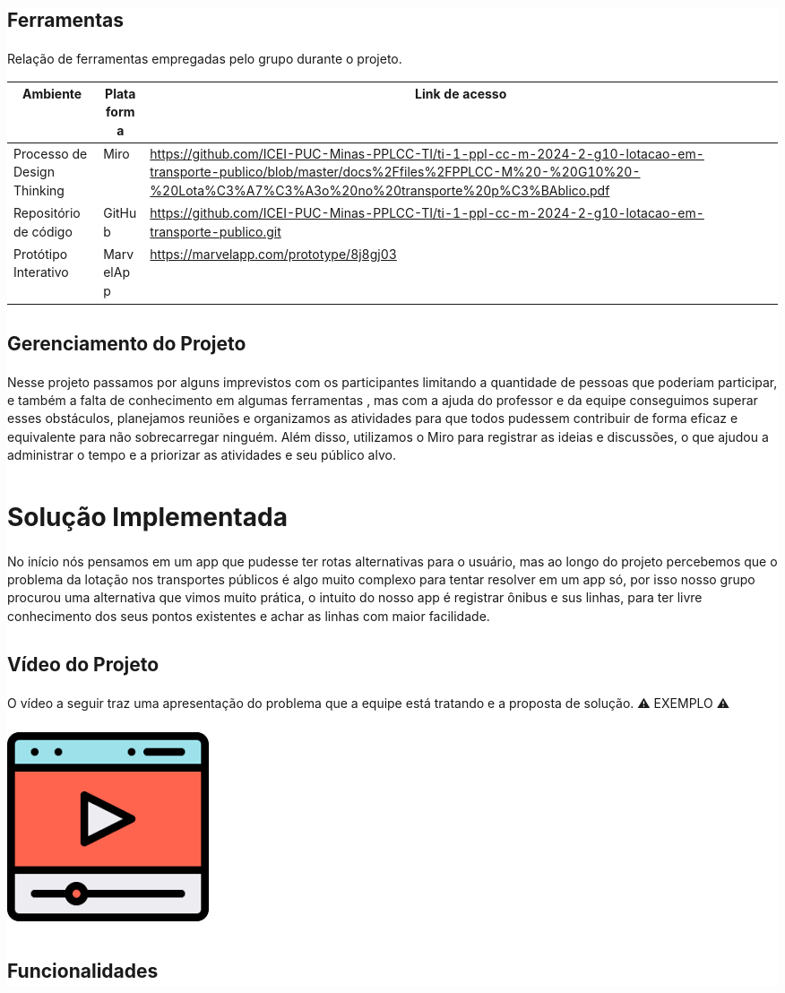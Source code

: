 ## Ferramentas

Relação de ferramentas empregadas pelo grupo durante o projeto.

| Ambiente                    | Plataforma | Link de acesso                                     |
| --------------------------- | ---------- | -------------------------------------------------- |
| Processo de Design Thinking | Miro       |  https://github.com/ICEI-PUC-Minas-PPLCC-TI/ti-1-ppl-cc-m-2024-2-g10-lotacao-em-transporte-publico/blob/master/docs%2Ffiles%2FPPLCC-M%20-%20G10%20-%20Lota%C3%A7%C3%A3o%20no%20transporte%20p%C3%BAblico.pdf        |
| Repositório de código     | GitHub     |   https://github.com/ICEI-PUC-Minas-PPLCC-TI/ti-1-ppl-cc-m-2024-2-g10-lotacao-em-transporte-publico.git    |
| Protótipo Interativo       | MarvelApp  | https://marvelapp.com/prototype/8j8gj03   |

## Gerenciamento do Projeto

Nesse projeto passamos por alguns imprevistos com os participantes limitando a quantidade de pessoas que poderiam participar, e também a falta de conhecimento em algumas ferramentas , mas com a ajuda do professor e da equipe conseguimos superar esses obstáculos, planejamos reuniões e organizamos as atividades para que todos pudessem contribuir de forma eficaz e equivalente para não sobrecarregar ninguém. Além disso, utilizamos o Miro para registrar as ideias e discussões, o que ajudou a administrar o tempo e a priorizar as atividades e seu público alvo.

# Solução Implementada

No início nós pensamos em um app que pudesse ter rotas alternativas para o usuário, mas ao longo do projeto percebemos que o problema da lotação nos transportes públicos é algo muito complexo para tentar resolver em um app só, por isso nosso grupo procurou uma alternativa que vimos muito prática, o intuito do nosso app é registrar ônibus e sus linhas, para ter livre conhecimento dos seus pontos existentes e achar as linhas com maior facilidade.

## Vídeo do Projeto

O vídeo a seguir traz uma apresentação do problema que a equipe está tratando e a proposta de solução. ⚠️ EXEMPLO ⚠️

[![Vídeo do projeto](images/video.png)](https://www.youtube.com/embed/70gGoFyGeqQ)

## Funcionalidades
